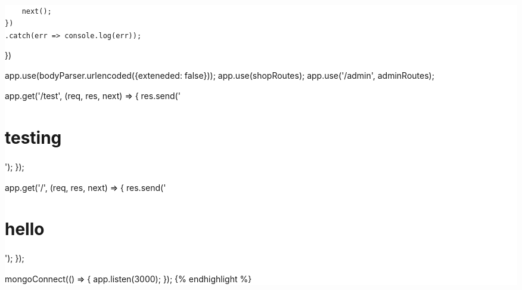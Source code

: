         next();
    })
    .catch(err => console.log(err));
})

app.use(bodyParser.urlencoded({exteneded: false}));
app.use(shopRoutes);
app.use('/admin', adminRoutes);

app.get('/test', (req, res, next) => {
    res.send('<h1>testing</h1>');
});

app.get('/', (req, res, next) => {
    res.send('<h1>hello</h1>');
});


mongoConnect(()  => {
        app.listen(3000);
});
{% endhighlight %}
